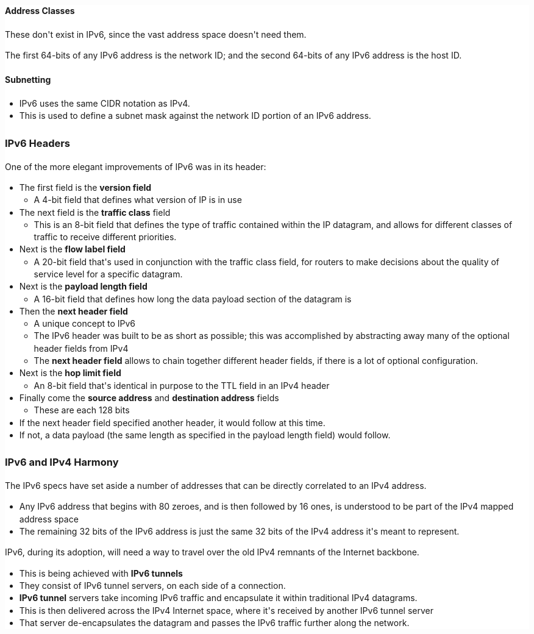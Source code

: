 #### Address Classes
These don't exist in IPv6, since the vast address space doesn't need them.

The first 64-bits of any IPv6 address is the network ID; and the second 64-bits of any IPv6 address is the host ID.


#### Subnetting
- IPv6 uses the same CIDR notation as IPv4.
- This is used to define a subnet mask against the network ID portion of an IPv6 address.


### IPv6 Headers

One of the more elegant improvements of IPv6 was in its header:
- The first field is the **version field**
  - A 4-bit field that defines what version of IP is in use
- The next field is the **traffic class** field
  - This is an 8-bit field that defines the type of traffic contained within the IP datagram, and allows for different classes of traffic to receive different priorities.
- Next is the **flow label field**
  - A 20-bit field that's used in conjunction with the traffic class field, for routers to make decisions about the quality of service level for a specific datagram.
- Next is the **payload length field**
  - A 16-bit field that defines how long the data payload section of the datagram is
- Then the **next header field**
  - A unique concept to IPv6
  - The IPv6 header was built to be as short as possible; this was accomplished by abstracting away many of the optional header fields from IPv4
  - The **next header field** allows to chain together different header fields, if there is a lot of optional configuration.
- Next is the **hop limit field**
  - An 8-bit field that's identical in purpose to the TTL field in an IPv4 header
- Finally come the **source address** and **destination address** fields
  - These are each 128 bits
- If the next header field specified another header, it would follow at this time.
- If not, a data payload (the same length as specified in the payload length field) would follow.


### IPv6 and IPv4 Harmony

The IPv6 specs have set aside a number of addresses that can be directly correlated to an IPv4 address.
- Any IPv6 address that begins with 80 zeroes, and is then followed by 16 ones, is understood to be part of the IPv4 mapped address space
- The remaining 32 bits of the IPv6 address is just the same 32 bits of the IPv4 address it's meant to represent.

IPv6, during its adoption, will need a way to travel over the old IPv4 remnants of the Internet backbone.
- This is being achieved with **IPv6 tunnels**
- They consist of IPv6 tunnel servers, on each side of a connection.
- **IPv6 tunnel** servers take incoming IPv6 traffic and encapsulate it within traditional IPv4 datagrams.
- This is then delivered across the IPv4 Internet space, where it's received by another IPv6 tunnel server
- That server de-encapsulates the datagram and passes the IPv6 traffic further along the network.
